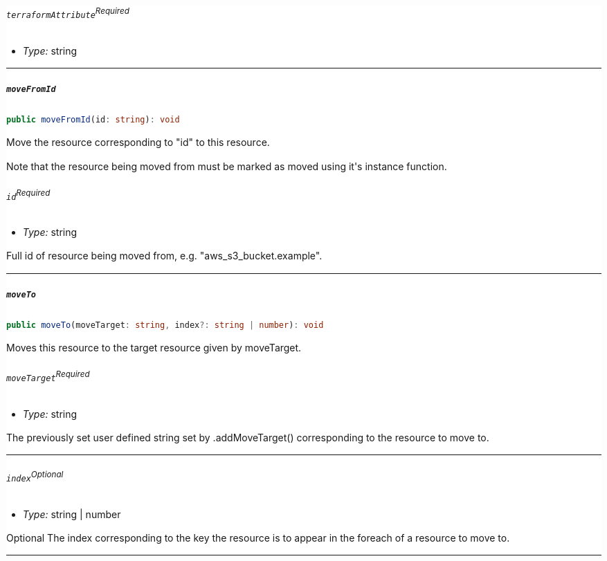 ###### `terraformAttribute`<sup>Required</sup> <a name="terraformAttribute" id="@cdktf/provider-cloudflare.zeroTrustList.ZeroTrustList.interpolationForAttribute.parameter.terraformAttribute"></a>

- *Type:* string

---

##### `moveFromId` <a name="moveFromId" id="@cdktf/provider-cloudflare.zeroTrustList.ZeroTrustList.moveFromId"></a>

```typescript
public moveFromId(id: string): void
```

Move the resource corresponding to "id" to this resource.

Note that the resource being moved from must be marked as moved using it's instance function.

###### `id`<sup>Required</sup> <a name="id" id="@cdktf/provider-cloudflare.zeroTrustList.ZeroTrustList.moveFromId.parameter.id"></a>

- *Type:* string

Full id of resource being moved from, e.g. "aws_s3_bucket.example".

---

##### `moveTo` <a name="moveTo" id="@cdktf/provider-cloudflare.zeroTrustList.ZeroTrustList.moveTo"></a>

```typescript
public moveTo(moveTarget: string, index?: string | number): void
```

Moves this resource to the target resource given by moveTarget.

###### `moveTarget`<sup>Required</sup> <a name="moveTarget" id="@cdktf/provider-cloudflare.zeroTrustList.ZeroTrustList.moveTo.parameter.moveTarget"></a>

- *Type:* string

The previously set user defined string set by .addMoveTarget() corresponding to the resource to move to.

---

###### `index`<sup>Optional</sup> <a name="index" id="@cdktf/provider-cloudflare.zeroTrustList.ZeroTrustList.moveTo.parameter.index"></a>

- *Type:* string | number

Optional The index corresponding to the key the resource is to appear in the foreach of a resource to move to.

---